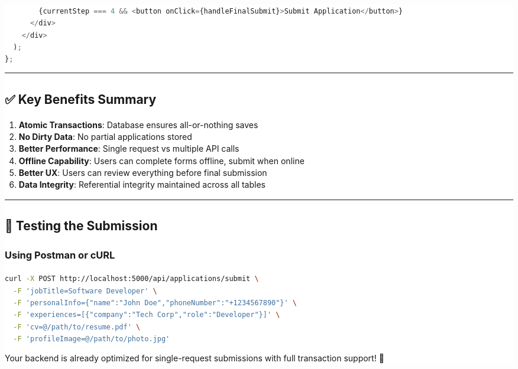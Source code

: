```javascript
        {currentStep === 4 && <button onClick={handleFinalSubmit}>Submit Application</button>}
      </div>
    </div>
  );
};
```

---

## ✅ Key Benefits Summary

1. **Atomic Transactions**: Database ensures all-or-nothing saves
2. **No Dirty Data**: No partial applications stored
3. **Better Performance**: Single request vs multiple API calls
4. **Offline Capability**: Users can complete forms offline, submit when online
5. **Better UX**: Users can review everything before final submission
6. **Data Integrity**: Referential integrity maintained across all tables

---

## 🔧 Testing the Submission

### Using Postman or cURL
```bash
curl -X POST http://localhost:5000/api/applications/submit \
  -F 'jobTitle=Software Developer' \
  -F 'personalInfo={"name":"John Doe","phoneNumber":"+1234567890"}' \
  -F 'experiences=[{"company":"Tech Corp","role":"Developer"}]' \
  -F 'cv=@/path/to/resume.pdf' \
  -F 'profileImage=@/path/to/photo.jpg'
```

Your backend is already optimized for single-request submissions with full transaction support! 🚀
